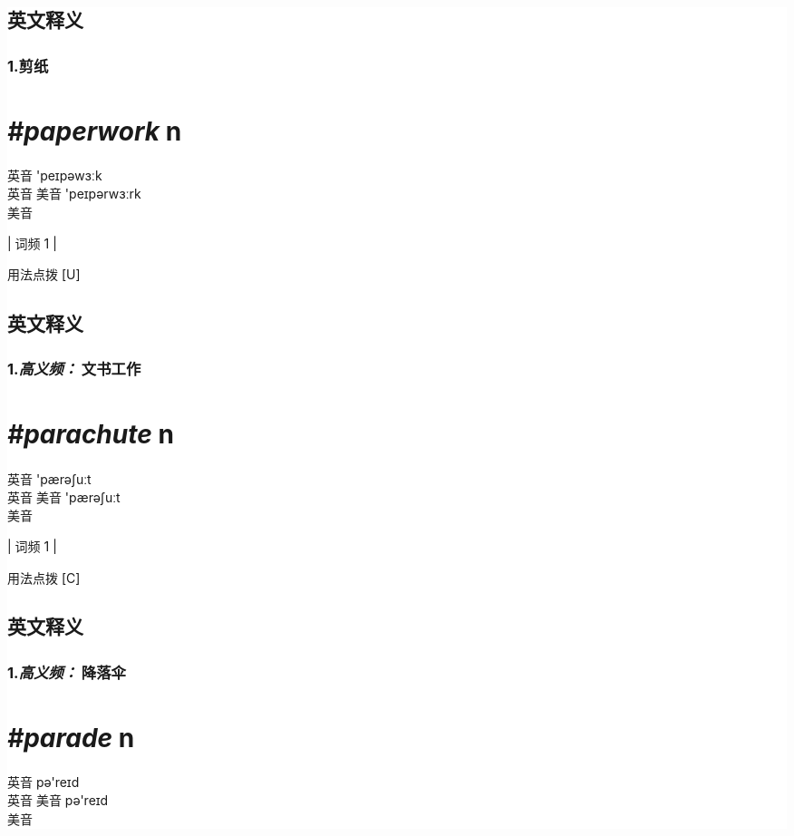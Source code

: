 
  

英文释义
---
### 1.**剪纸**  


# ***\#paperwork*** n
英音 'peɪpəwɜːk  
英音
<audio src="./media/paperwork-B.aac"></audio>
美音 'peɪpərwɜːrk  
美音
<audio src="./media/paperwork.aac"></audio>


| 词频 1 |  

用法点拨  [U]

英文释义
---
### 1.*高义频：* **文书工作**  


# ***\#parachute*** n
英音 'pærəʃuːt  
英音
<audio src="./media/parachute-B.aac"></audio>
美音 'pærəʃuːt  
美音
<audio src="./media/parachute.aac"></audio>


| 词频 1 |  

用法点拨  [C]

英文释义
---
### 1.*高义频：* **降落伞**  


# ***\#parade*** n
英音 pə'reɪd  
英音
<audio src="./media/parade-B.aac"></audio>
美音 pə'reɪd  
美音
<audio src="./media/parade.aac"></audio>
